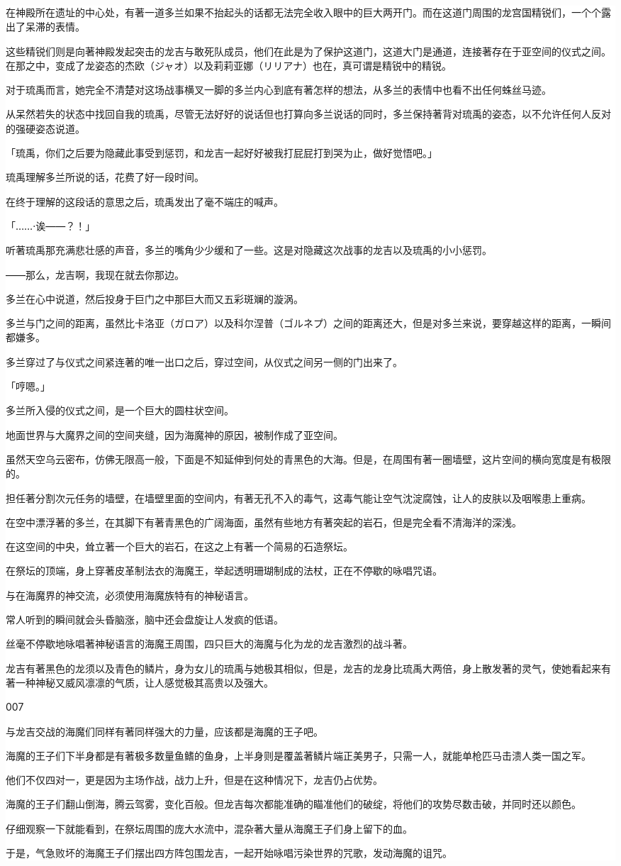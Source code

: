 在神殿所在遗址的中心处，有著一道多兰如果不抬起头的话都无法完全收入眼中的巨大两开门。而在这道门周围的龙宫国精锐们，一个个露出了呆滞的表情。

这些精锐们则是向著神殿发起突击的龙吉与敢死队成员，他们在此是为了保护这道门，这道大门是通道，连接著存在于亚空间的仪式之间。在那之中，变成了龙姿态的杰欧（ジャオ）以及莉莉亚娜（リリアナ）也在，真可谓是精锐中的精锐。

对于琉禹而言，她完全不清楚对这场战事横叉一脚的多兰内心到底有著怎样的想法，从多兰的表情中也看不出任何蛛丝马迹。

从呆然若失的状态中找回自我的琉禹，尽管无法好好的说话但也打算向多兰说话的同时，多兰保持著背对琉禹的姿态，以不允许任何人反对的强硬姿态说道。

「琉禹，你们之后要为隐藏此事受到惩罚，和龙吉一起好好被我打屁屁打到哭为止，做好觉悟吧。」

琉禹理解多兰所说的话，花费了好一段时间。

在终于理解的这段话的意思之后，琉禹发出了毫不端庄的喊声。

「……·诶——？！」

听著琉禹那充满悲壮感的声音，多兰的嘴角少少缓和了一些。这是对隐藏这次战事的龙吉以及琉禹的小小惩罚。

——那么，龙吉啊，我现在就去你那边。

多兰在心中说道，然后投身于巨门之中那巨大而又五彩斑斓的漩涡。

多兰与门之间的距离，虽然比卡洛亚（ガロア）以及科尔涅普（ゴルネプ）之间的距离还大，但是对多兰来说，要穿越这样的距离，一瞬间都嫌多。

多兰穿过了与仪式之间紧连著的唯一出口之后，穿过空间，从仪式之间另一侧的门出来了。

「哼嗯。」

多兰所入侵的仪式之间，是一个巨大的圆柱状空间。

地面世界与大魔界之间的空间夹缝，因为海魔神的原因，被制作成了亚空间。

虽然天空乌云密布，仿佛无限高一般，下面是不知延伸到何处的青黑色的大海。但是，在周围有著一圈墙壁，这片空间的横向宽度是有极限的。

担任著分割次元任务的墙壁，在墙壁里面的空间内，有著无孔不入的毒气，这毒气能让空气沈淀腐蚀，让人的皮肤以及咽喉患上重病。

在空中漂浮著的多兰，在其脚下有著青黑色的广阔海面，虽然有些地方有著突起的岩石，但是完全看不清海洋的深浅。

在这空间的中央，耸立著一个巨大的岩石，在这之上有著一个简易的石造祭坛。

在祭坛的顶端，身上穿著皮革制法衣的海魔王，举起透明珊瑚制成的法杖，正在不停歇的咏唱咒语。

与在海魔界的神交流，必须使用海魔族特有的神秘语言。

常人听到的瞬间就会头昏脑涨，脑中还会盘旋让人发疯的低语。

丝毫不停歇地咏唱著神秘语言的海魔王周围，四只巨大的海魔与化为龙的龙吉激烈的战斗著。

龙吉有著黑色的龙须以及青色的鳞片，身为女儿的琉禹与她极其相似，但是，龙吉的龙身比琉禹大两倍，身上散发著的灵气，使她看起来有著一种神秘又威风凛凛的气质，让人感觉极其高贵以及强大。

007

与龙吉交战的海魔们同样有著同样强大的力量，应该都是海魔的王子吧。

海魔的王子们下半身都是有著极多数量鱼鳍的鱼身，上半身则是覆盖著鳞片端正美男子，只需一人，就能单枪匹马击溃人类一国之军。

他们不仅四对一，更是因为主场作战，战力上升，但是在这种情况下，龙吉仍占优势。

海魔的王子们翻山倒海，腾云驾雾，变化百般。但龙吉每次都能准确的瞄准他们的破绽，将他们的攻势尽数击破，并同时还以颜色。

仔细观察一下就能看到，在祭坛周围的庞大水流中，混杂著大量从海魔王子们身上留下的血。

于是，气急败坏的海魔王子们摆出四方阵包围龙吉，一起开始咏唱污染世界的咒歌，发动海魔的诅咒。
